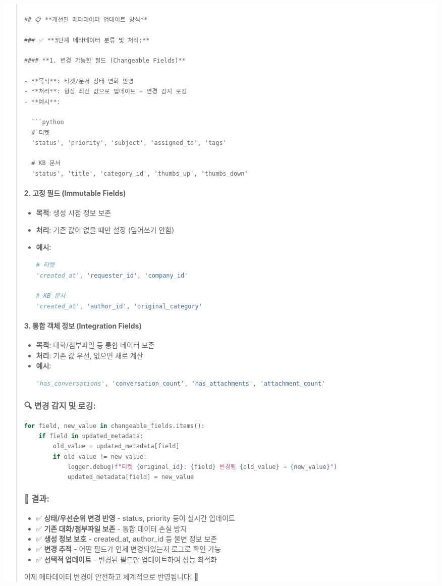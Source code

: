 >
> ```
>
> ## 📋 **개선된 메타데이터 업데이트 방식**
>
> ### ✅ **3단계 메타데이터 분류 및 처리:**
>
> #### **1. 변경 가능한 필드 (Changeable Fields)**
>
> - **목적**: 티켓/문서 상태 변화 반영
> - **처리**: 항상 최신 값으로 업데이트 + 변경 감지 로깅
> - **예시**:
>
>   ```python
>   # 티켓
>   'status', 'priority', 'subject', 'assigned_to', 'tags'
>
>   # KB 문서
>   'status', 'title', 'category_id', 'thumbs_up', 'thumbs_down'
>   ```
>
> #### **2. 고정 필드 (Immutable Fields)**
>
> - **목적**: 생성 시점 정보 보존
> - **처리**: 기존 값이 없을 때만 설정 (덮어쓰기 안함)
> - **예시**:
>
>   ```python
>   # 티켓
>   'created_at', 'requester_id', 'company_id'
>
>   # KB 문서
>   'created_at', 'author_id', 'original_category'
>   ```
>
> #### **3. 통합 객체 정보 (Integration Fields)**
>
> - **목적**: 대화/첨부파일 등 통합 데이터 보존
> - **처리**: 기존 값 우선, 없으면 새로 계산
> - **예시**:
>   ```python
>   'has_conversations', 'conversation_count', 'has_attachments', 'attachment_count'
>   ```
>
> ### 🔍 **변경 감지 및 로깅:**
>
> ```python
> for field, new_value in changeable_fields.items():
>     if field in updated_metadata:
>         old_value = updated_metadata[field]
>         if old_value != new_value:
>             logger.debug(f"티켓 {original_id}: {field} 변경됨 {old_value} → {new_value}")
>             updated_metadata[field] = new_value
> ```
>
> ### 🎯 **결과:**
>
> - ✅ **상태/우선순위 변경 반영** - status, priority 등이 실시간 업데이트
> - ✅ **기존 대화/첨부파일 보존** - 통합 데이터 손실 방지
> - ✅ **생성 정보 보호** - created_at, author_id 등 불변 정보 보존
> - ✅ **변경 추적** - 어떤 필드가 언제 변경되었는지 로그로 확인 가능
> - ✅ **선택적 업데이트** - 변경된 필드만 업데이트하여 성능 최적화
>
> 이제 메타데이터 변경이 안전하고 체계적으로 반영됩니다! 🎉